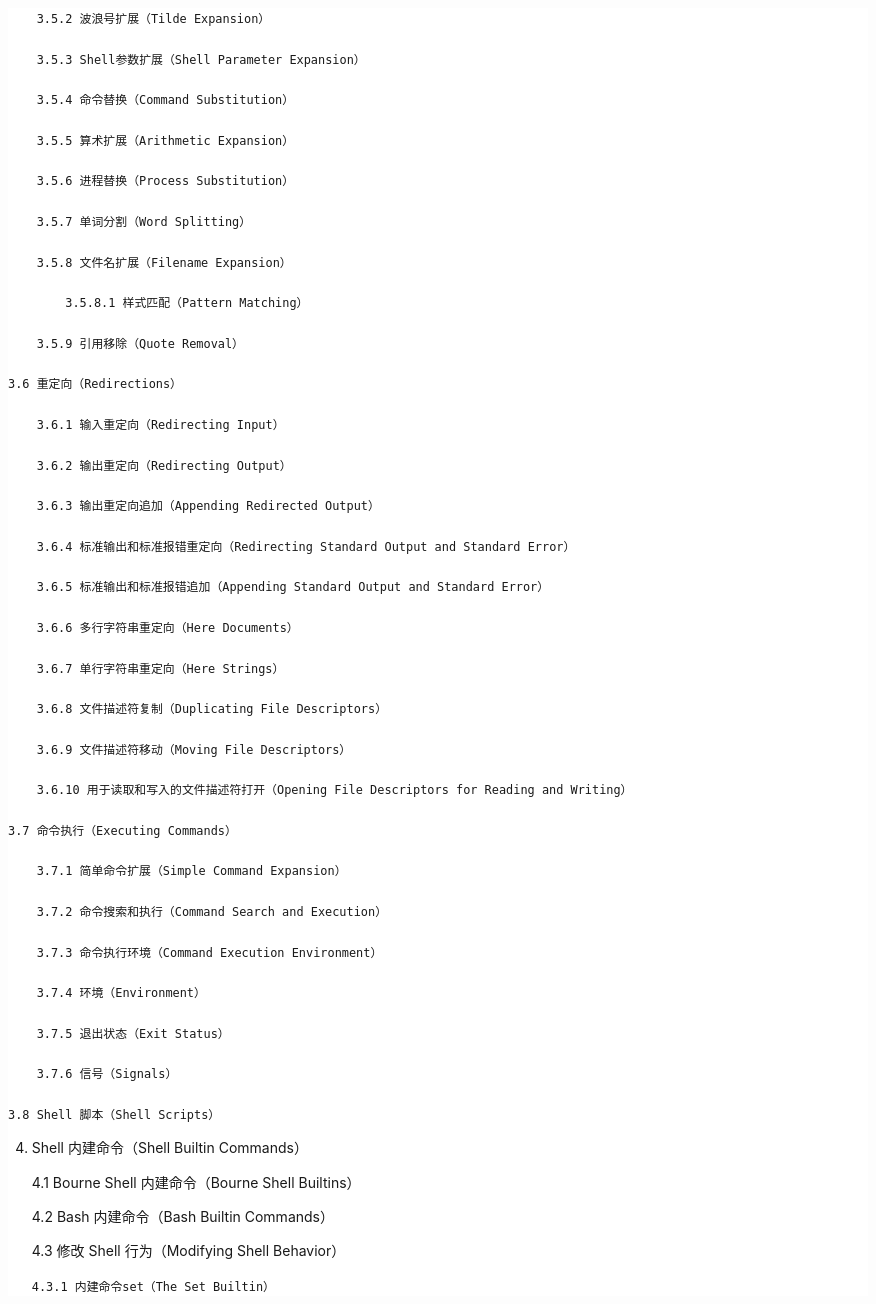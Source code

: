         3.5.2 波浪号扩展（Tilde Expansion）

        3.5.3 Shell参数扩展（Shell Parameter Expansion）

        3.5.4 命令替换（Command Substitution）

        3.5.5 算术扩展（Arithmetic Expansion）

        3.5.6 进程替换（Process Substitution）

        3.5.7 单词分割（Word Splitting）

        3.5.8 文件名扩展（Filename Expansion）

            3.5.8.1 样式匹配（Pattern Matching）

        3.5.9 引用移除（Quote Removal）

    3.6 重定向（Redirections）

        3.6.1 输入重定向（Redirecting Input）

        3.6.2 输出重定向（Redirecting Output）

        3.6.3 输出重定向追加（Appending Redirected Output）

        3.6.4 标准输出和标准报错重定向（Redirecting Standard Output and Standard Error）

        3.6.5 标准输出和标准报错追加（Appending Standard Output and Standard Error）

        3.6.6 多行字符串重定向（Here Documents）

        3.6.7 单行字符串重定向（Here Strings）

        3.6.8 文件描述符复制（Duplicating File Descriptors）

        3.6.9 文件描述符移动（Moving File Descriptors）

        3.6.10 用于读取和写入的文件描述符打开（Opening File Descriptors for Reading and Writing）

    3.7 命令执行（Executing Commands）

        3.7.1 简单命令扩展（Simple Command Expansion）

        3.7.2 命令搜索和执行（Command Search and Execution）

        3.7.3 命令执行环境（Command Execution Environment）

        3.7.4 环境（Environment）

        3.7.5 退出状态（Exit Status）

        3.7.6 信号（Signals）

    3.8 Shell 脚本（Shell Scripts）

4.  Shell 内建命令（Shell Builtin Commands）

    4.1 Bourne Shell 内建命令（Bourne Shell Builtins）

    4.2 Bash 内建命令（Bash Builtin Commands）

    4.3 修改 Shell 行为（Modifying Shell Behavior）

        4.3.1 内建命令set（The Set Builtin）
